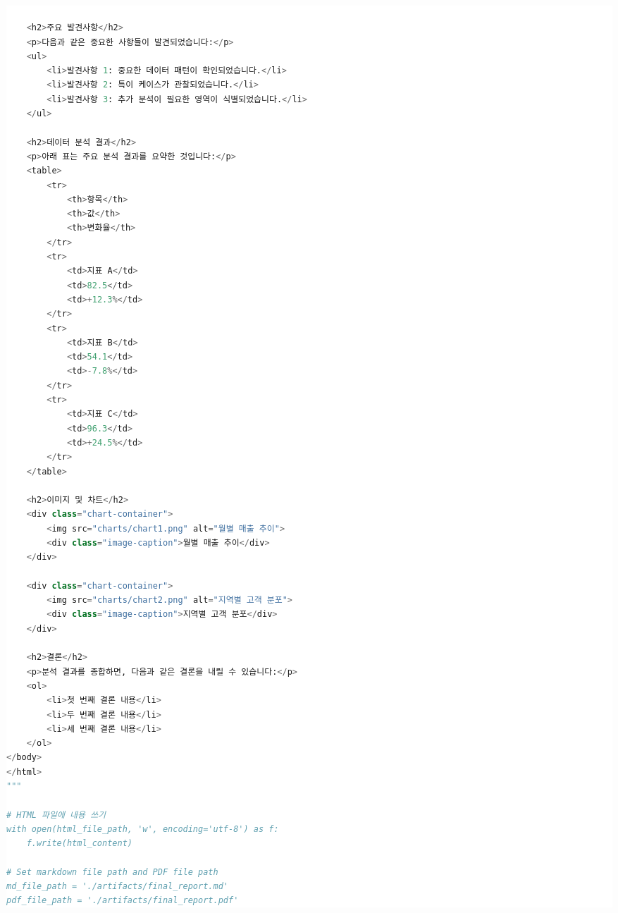```python
    
    <h2>주요 발견사항</h2>
    <p>다음과 같은 중요한 사항들이 발견되었습니다:</p>
    <ul>
        <li>발견사항 1: 중요한 데이터 패턴이 확인되었습니다.</li>
        <li>발견사항 2: 특이 케이스가 관찰되었습니다.</li>
        <li>발견사항 3: 추가 분석이 필요한 영역이 식별되었습니다.</li>
    </ul>
    
    <h2>데이터 분석 결과</h2>
    <p>아래 표는 주요 분석 결과를 요약한 것입니다:</p>
    <table>
        <tr>
            <th>항목</th>
            <th>값</th>
            <th>변화율</th>
        </tr>
        <tr>
            <td>지표 A</td>
            <td>82.5</td>
            <td>+12.3%</td>
        </tr>
        <tr>
            <td>지표 B</td>
            <td>54.1</td>
            <td>-7.8%</td>
        </tr>
        <tr>
            <td>지표 C</td>
            <td>96.3</td>
            <td>+24.5%</td>
        </tr>
    </table>
    
    <h2>이미지 및 차트</h2>
    <div class="chart-container">
        <img src="charts/chart1.png" alt="월별 매출 추이">
        <div class="image-caption">월별 매출 추이</div>
    </div>
    
    <div class="chart-container">
        <img src="charts/chart2.png" alt="지역별 고객 분포">
        <div class="image-caption">지역별 고객 분포</div>
    </div>
    
    <h2>결론</h2>
    <p>분석 결과를 종합하면, 다음과 같은 결론을 내릴 수 있습니다:</p>
    <ol>
        <li>첫 번째 결론 내용</li>
        <li>두 번째 결론 내용</li>
        <li>세 번째 결론 내용</li>
    </ol>
</body>
</html>
"""

# HTML 파일에 내용 쓰기
with open(html_file_path, 'w', encoding='utf-8') as f:
    f.write(html_content)

# Set markdown file path and PDF file path  
md_file_path = './artifacts/final_report.md'
pdf_file_path = './artifacts/final_report.pdf'
```